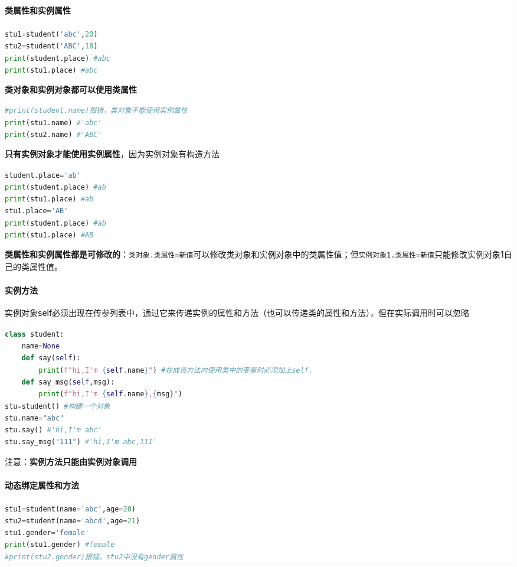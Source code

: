 #### 类属性和实例属性

``` py
stu1=student('abc',20)
stu2=student('ABC',18)
print(student.place) #abc
print(stu1.place) #abc
```

**类对象和实例对象都可以使用类属性**

``` py
#print(student.name)报错，类对象不能使用实例属性
print(stu1.name) #'abc'
print(stu2.name) #'ABC'
```

**只有实例对象才能使用实例属性**，因为实例对象有构造方法

``` py
student.place='ab'
print(student.place) #ab
print(stu1.place) #ab
stu1.place='AB'
print(student.place) #ab
print(stu1.place) #AB
```

**类属性和实例属性都是可修改的**：`类对象.类属性=新值`可以修改类对象和实例对象中的类属性值；但`实例对象1.类属性=新值`只能修改实例对象1自己的类属性值。

#### 实例方法

实例对象self必须出现在传参列表中，通过它来传递实例的属性和方法（也可以传递类的属性和方法），但在实际调用时可以忽略

``` py
class student:
    name=None
    def say(self):
        print(f"hi,I'm {self.name}") #在成员方法内使用类中的变量时必须加上self.
    def say_msg(self,msg):
        print(f"hi,I'm {self.name},{msg}")
stu=student() #构建一个对象
stu.name="abc"
stu.say() #'hi,I'm abc'
stu.say_msg("111") #'hi,I'm abc,111'
```

注意：**实例方法只能由实例对象调用**

#### 动态绑定属性和方法

``` py
stu1=student(name='abc',age=20)     
stu2=student(name='abcd',age=21)
stu1.gender='female'
print(stu1.gender) #female
#print(stu2.gender)报错，stu2中没有gender属性
```
